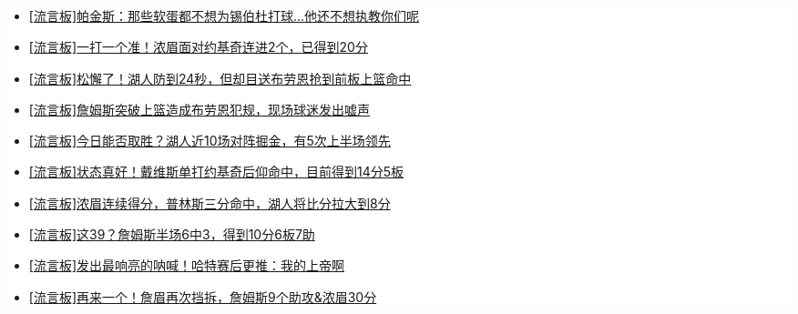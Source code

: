 + [[流言板]帕金斯：那些软蛋都不想为锡伯杜打球...他还不想执教你们呢](https://bbs.hupu.com/625927488.html)

+ [[流言板]一打一个准！浓眉面对约基奇连进2个，已得到20分](https://bbs.hupu.com/625927547.html)

+ [[流言板]松懈了！湖人防到24秒，但却目送布劳恩抢到前板上篮命中](https://bbs.hupu.com/625927246.html)

+ [[流言板]詹姆斯突破上篮造成布劳恩犯规，现场球迷发出嘘声](https://bbs.hupu.com/625927136.html)

+ [[流言板]今日能否取胜？湖人近10场对阵掘金，有5次上半场领先](https://bbs.hupu.com/625928213.html)

+ [[流言板]状态真好！戴维斯单打约基奇后仰命中，目前得到14分5板](https://bbs.hupu.com/625927323.html)

+ [[流言板]浓眉连续得分，普林斯三分命中，湖人将比分拉大到8分](https://bbs.hupu.com/625927397.html)

+ [[流言板]这39？詹姆斯半场6中3，得到10分6板7助](https://bbs.hupu.com/625927944.html)

+ [[流言板]发出最响亮的呐喊！哈特赛后更推：我的上帝啊](https://bbs.hupu.com/625926866.html)

+ [[流言板]再来一个！詹眉再次挡拆，詹姆斯9个助攻&浓眉30分](https://bbs.hupu.com/625928537.html)

